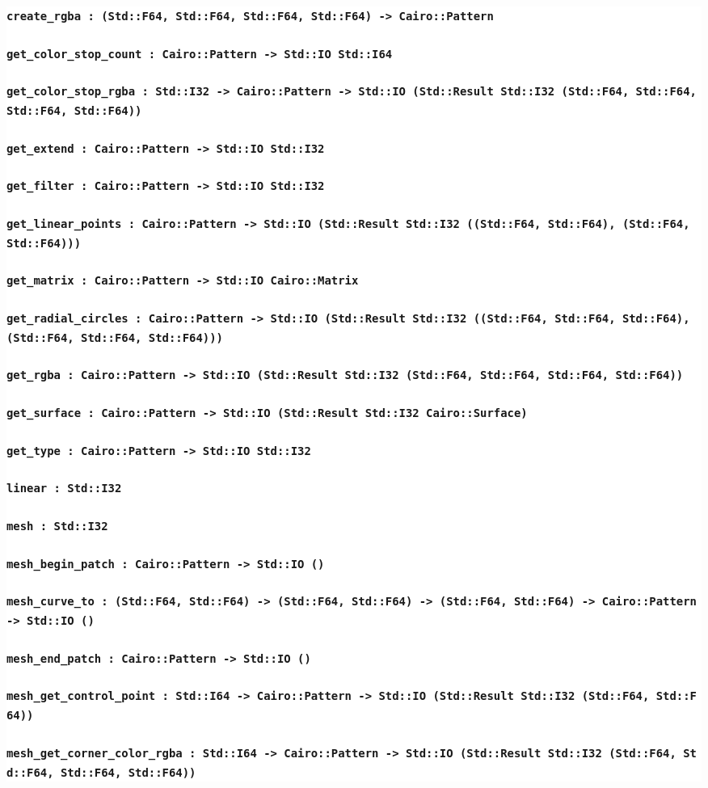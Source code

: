 ### `create_rgba : (Std::F64, Std::F64, Std::F64, Std::F64) -> Cairo::Pattern`

### `get_color_stop_count : Cairo::Pattern -> Std::IO Std::I64`

### `get_color_stop_rgba : Std::I32 -> Cairo::Pattern -> Std::IO (Std::Result Std::I32 (Std::F64, Std::F64, Std::F64, Std::F64))`

### `get_extend : Cairo::Pattern -> Std::IO Std::I32`

### `get_filter : Cairo::Pattern -> Std::IO Std::I32`

### `get_linear_points : Cairo::Pattern -> Std::IO (Std::Result Std::I32 ((Std::F64, Std::F64), (Std::F64, Std::F64)))`

### `get_matrix : Cairo::Pattern -> Std::IO Cairo::Matrix`

### `get_radial_circles : Cairo::Pattern -> Std::IO (Std::Result Std::I32 ((Std::F64, Std::F64, Std::F64), (Std::F64, Std::F64, Std::F64)))`

### `get_rgba : Cairo::Pattern -> Std::IO (Std::Result Std::I32 (Std::F64, Std::F64, Std::F64, Std::F64))`

### `get_surface : Cairo::Pattern -> Std::IO (Std::Result Std::I32 Cairo::Surface)`

### `get_type : Cairo::Pattern -> Std::IO Std::I32`

### `linear : Std::I32`

### `mesh : Std::I32`

### `mesh_begin_patch : Cairo::Pattern -> Std::IO ()`

### `mesh_curve_to : (Std::F64, Std::F64) -> (Std::F64, Std::F64) -> (Std::F64, Std::F64) -> Cairo::Pattern -> Std::IO ()`

### `mesh_end_patch : Cairo::Pattern -> Std::IO ()`

### `mesh_get_control_point : Std::I64 -> Cairo::Pattern -> Std::IO (Std::Result Std::I32 (Std::F64, Std::F64))`

### `mesh_get_corner_color_rgba : Std::I64 -> Cairo::Pattern -> Std::IO (Std::Result Std::I32 (Std::F64, Std::F64, Std::F64, Std::F64))`

